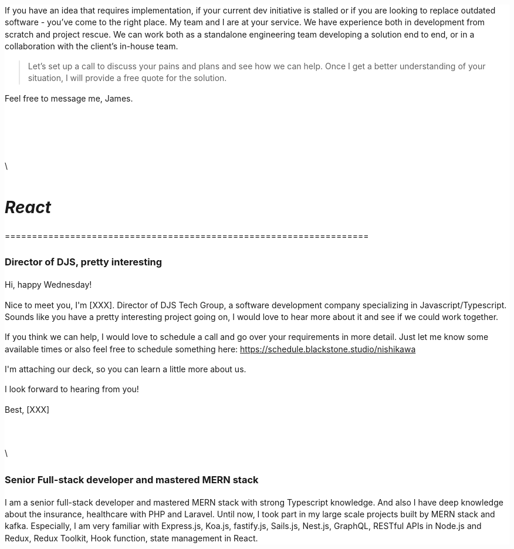 If you have an idea that requires implementation, if your current dev initiative is stalled or if you are looking to replace outdated software - you’ve come to the right place. My team and I are at your service. We have experience both in development from scratch and project rescue. We can work both as a standalone engineering team developing a solution end to end, or in a collaboration with the client’s in-house team.

> Let’s set up a call to discuss your pains and plans and see how we can help. Once I get a better understanding of your situation, I will provide a free quote for the solution.

Feel free to message me,
James.

\
\
\
\
\

# _React_

===================================================================

### **Director of DJS, pretty interesting**

Hi, happy Wednesday!

Nice to meet you, I'm [XXX]. Director of DJS Tech Group, a software development company specializing in Javascript/Typescript.
Sounds like you have a pretty interesting project going on, I would love to hear more about it and see if we could work together.

If you think we can help, I would love to schedule a call and go over your requirements in more detail.
Just let me know some available times or also feel free to schedule something here:
https://schedule.blackstone.studio/nishikawa

I'm attaching our deck, so you can learn a little more about us.

I look forward to hearing from you!

Best,
[XXX]

\
\
\

### **Senior Full-stack developer and mastered MERN stack**

I am a senior full-stack developer and mastered MERN stack with strong Typescript knowledge.
And also I have deep knowledge about the insurance, healthcare with PHP and Laravel.
Until now, I took part in my large scale projects built by MERN stack and kafka. Especially, I am very familiar with Express.js, Koa.js, fastify.js, Sails.js, Nest.js, GraphQL, RESTful APIs in Node.js and Redux, Redux Toolkit, Hook function, state management in React.
